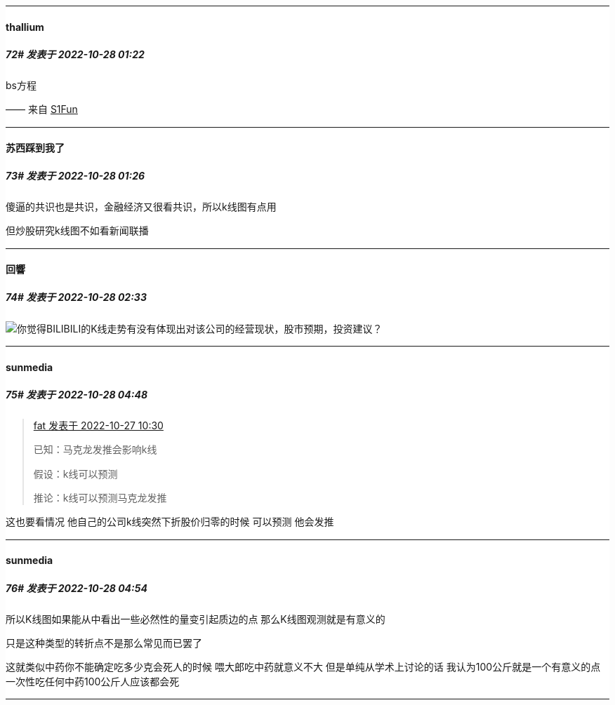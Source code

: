 
*****

####  thallium  
##### 72#       发表于 2022-10-28 01:22

bs方程 

—— 来自 [S1Fun](https://s1fun.koalcat.com)



*****

####  苏西踩到我了  
##### 73#       发表于 2022-10-28 01:26

傻逼的共识也是共识，金融经济又很看共识，所以k线图有点用

但炒股研究k线图不如看新闻联播



*****

####  回響  
##### 74#       发表于 2022-10-28 02:33

<img src="https://static.saraba1st.com/image/smiley/face2017/067.png" referrerpolicy="no-referrer">你觉得BILIBILI的K线走势有没有体现出对该公司的经营现状，股市预期，投资建议？

*****

####  sunmedia  
##### 75#       发表于 2022-10-28 04:48

<blockquote><a href="httphttps://bbs.saraba1st.com/2b/forum.php?mod=redirect&amp;goto=findpost&amp;pid=58123799&amp;ptid=2101718" target="_blank">fat 发表于 2022-10-27 10:30</a>

已知：马克龙发推会影响k线

假设：k线可以预测

推论：k线可以预测马克龙发推</blockquote>
这也要看情况 他自己的公司k线突然下折股价归零的时候 可以预测 他会发推

*****

####  sunmedia  
##### 76#       发表于 2022-10-28 04:54

所以K线图如果能从中看出一些必然性的量变引起质边的点 那么K线图观测就是有意义的

只是这种类型的转折点不是那么常见而已罢了

这就类似中药你不能确定吃多少克会死人的时候 喂大郎吃中药就意义不大 但是单纯从学术上讨论的话 我认为100公斤就是一个有意义的点 一次性吃任何中药100公斤人应该都会死

*****
